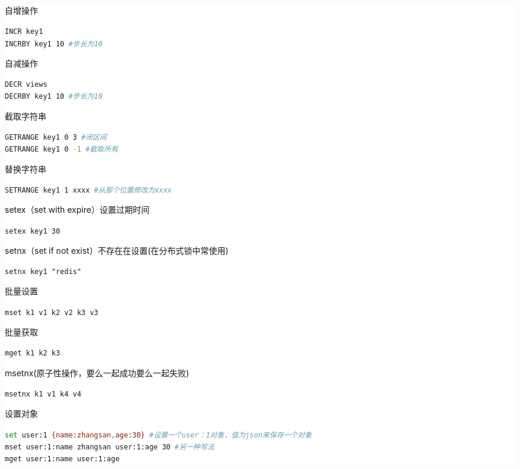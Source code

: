 自增操作

```bash
INCR key1
INCRBY key1 10 #步长为10
```

自减操作

```bash
DECR views
DECRBY key1 10 #步长为10
```

截取字符串

```bash
GETRANGE key1 0 3 #闭区间
GETRANGE key1 0 -1 #截取所有
```

替换字符串

```bash
SETRANGE key1 1 xxxx #从那个位置修改为xxxx
```

setex（set with expire）设置过期时间

```
setex key1 30
```

setnx（set if not exist）不存在在设置(在分布式锁中常使用)

```
setnx key1 "redis"
```

批量设置

```
mset k1 v1 k2 v2 k3 v3
```

批量获取

```
mget k1 k2 k3
```

msetnx(原子性操作，要么一起成功要么一起失败)

```
msetnx k1 v1 k4 v4
```

设置对象

```bash
set user:1 {name:zhangsan,age:30} #设置一个user：1对象，值为json来保存一个对象
mset user:1:name zhangsan user:1:age 30 #另一种写法
mget user:1:name user:1:age
```
